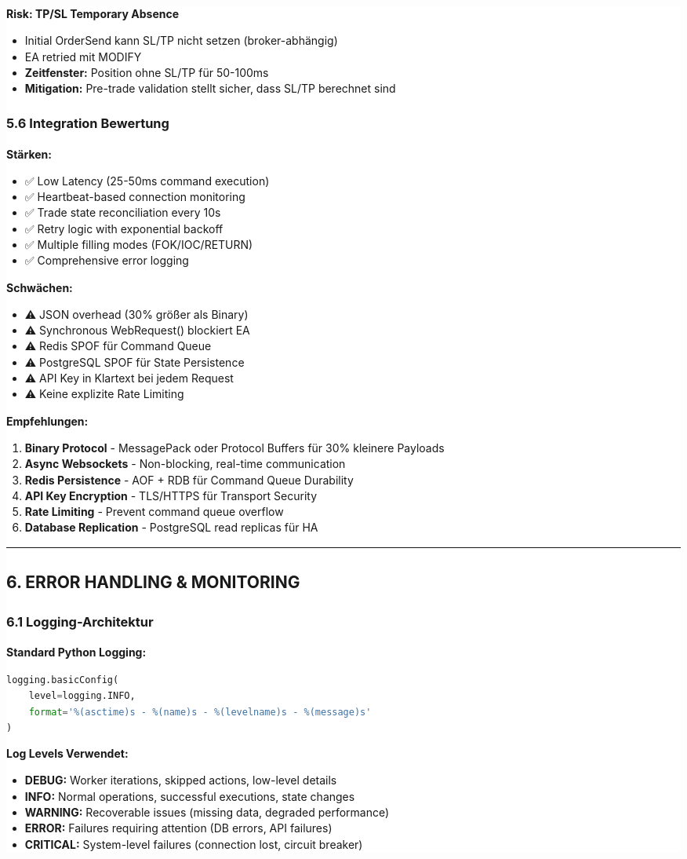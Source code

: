 **Risk: TP/SL Temporary Absence**
- Initial OrderSend kann SL/TP nicht setzen (broker-abhängig)
- EA retried mit MODIFY
- **Zeitfenster:** Position ohne SL/TP für 50-100ms
- **Mitigation:** Pre-trade validation stellt sicher, dass SL/TP berechnet sind

### 5.6 Integration Bewertung

**Stärken:**
- ✅ Low Latency (25-50ms command execution)
- ✅ Heartbeat-based connection monitoring
- ✅ Trade state reconciliation every 10s
- ✅ Retry logic with exponential backoff
- ✅ Multiple filling modes (FOK/IOC/RETURN)
- ✅ Comprehensive error logging

**Schwächen:**
- ⚠️ JSON overhead (30% größer als Binary)
- ⚠️ Synchronous WebRequest() blockiert EA
- ⚠️ Redis SPOF für Command Queue
- ⚠️ PostgreSQL SPOF für State Persistence
- ⚠️ API Key in Klartext bei jedem Request
- ⚠️ Keine explizite Rate Limiting

**Empfehlungen:**
1. **Binary Protocol** - MessagePack oder Protocol Buffers für 30% kleinere Payloads
2. **Async Websockets** - Non-blocking, real-time communication
3. **Redis Persistence** - AOF + RDB für Command Queue Durability
4. **API Key Encryption** - TLS/HTTPS für Transport Security
5. **Rate Limiting** - Prevent command queue overflow
6. **Database Replication** - PostgreSQL read replicas für HA

---

## 6. ERROR HANDLING & MONITORING

### 6.1 Logging-Architektur

**Standard Python Logging:**
```python
logging.basicConfig(
    level=logging.INFO,
    format='%(asctime)s - %(name)s - %(levelname)s - %(message)s'
)
```

**Log Levels Verwendet:**
- **DEBUG:** Worker iterations, skipped actions, low-level details
- **INFO:** Normal operations, successful executions, state changes
- **WARNING:** Recoverable issues (missing data, degraded performance)
- **ERROR:** Failures requiring attention (DB errors, API failures)
- **CRITICAL:** System-level failures (connection lost, circuit breaker)
